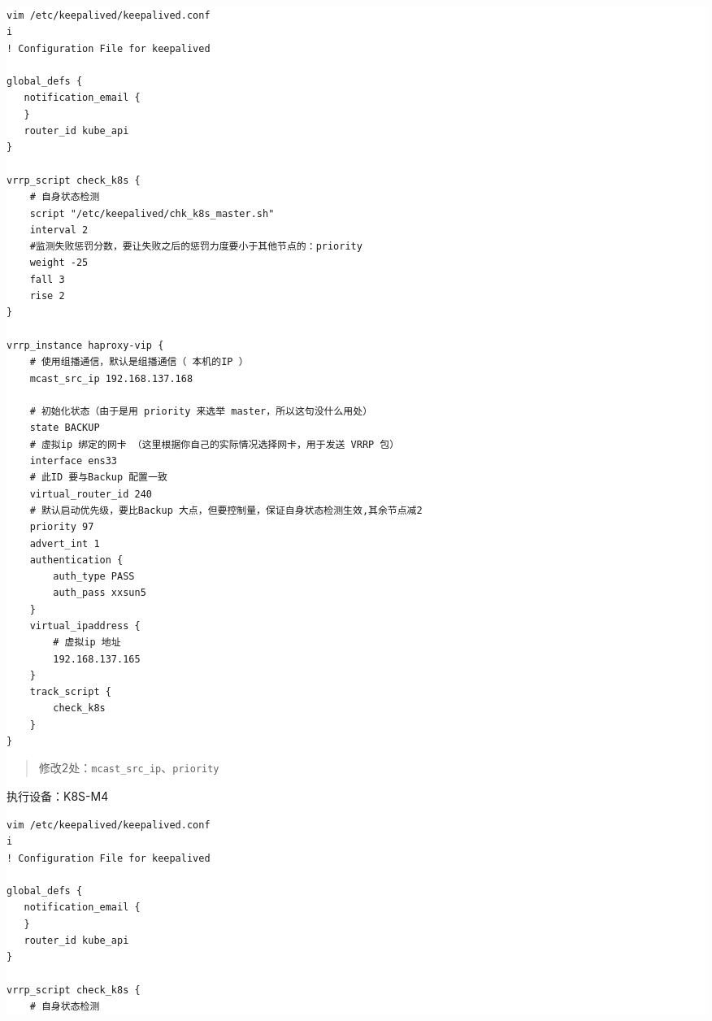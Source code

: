 ~~~shell
vim /etc/keepalived/keepalived.conf
i
! Configuration File for keepalived

global_defs {
   notification_email {
   }
   router_id kube_api
}

vrrp_script check_k8s {
    # 自身状态检测
    script "/etc/keepalived/chk_k8s_master.sh"
    interval 2
    #监测失败惩罚分数，要让失败之后的惩罚力度要小于其他节点的：priority
    weight -25
    fall 3  
    rise 2
}

vrrp_instance haproxy-vip {
    # 使用组播通信，默认是组播通信（ 本机的IP ）
    mcast_src_ip 192.168.137.168

    # 初始化状态（由于是用 priority 来选举 master，所以这句没什么用处）
    state BACKUP
    # 虚拟ip 绑定的网卡 （这里根据你自己的实际情况选择网卡，用于发送 VRRP 包）
    interface ens33
    # 此ID 要与Backup 配置一致
    virtual_router_id 240
    # 默认启动优先级，要比Backup 大点，但要控制量，保证自身状态检测生效,其余节点减2
    priority 97
    advert_int 1
    authentication {
        auth_type PASS
        auth_pass xxsun5
    }
    virtual_ipaddress {
        # 虚拟ip 地址
        192.168.137.165
    }
    track_script {
        check_k8s
    }
}
~~~

>  修改2处：`mcast_src_ip`、`priority `

执行设备：K8S-M4

~~~shell
vim /etc/keepalived/keepalived.conf
i
! Configuration File for keepalived

global_defs {
   notification_email {
   }
   router_id kube_api
}

vrrp_script check_k8s {
    # 自身状态检测
~~~